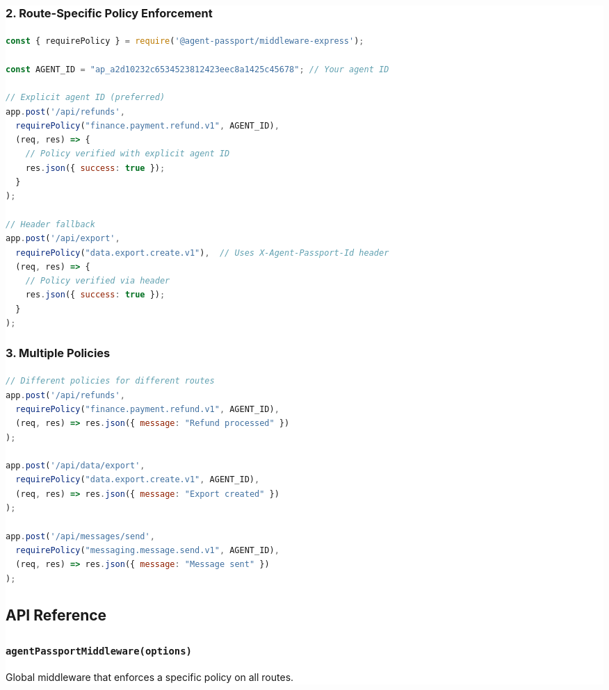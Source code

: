 ### 2. Route-Specific Policy Enforcement

```javascript
const { requirePolicy } = require('@agent-passport/middleware-express');

const AGENT_ID = "ap_a2d10232c6534523812423eec8a1425c45678"; // Your agent ID

// Explicit agent ID (preferred)
app.post('/api/refunds', 
  requirePolicy("finance.payment.refund.v1", AGENT_ID),
  (req, res) => {
    // Policy verified with explicit agent ID
    res.json({ success: true });
  }
);

// Header fallback
app.post('/api/export', 
  requirePolicy("data.export.create.v1"),  // Uses X-Agent-Passport-Id header
  (req, res) => {
    // Policy verified via header
    res.json({ success: true });
  }
);
```

### 3. Multiple Policies

```javascript
// Different policies for different routes
app.post('/api/refunds', 
  requirePolicy("finance.payment.refund.v1", AGENT_ID),
  (req, res) => res.json({ message: "Refund processed" })
);

app.post('/api/data/export', 
  requirePolicy("data.export.create.v1", AGENT_ID),
  (req, res) => res.json({ message: "Export created" })
);

app.post('/api/messages/send', 
  requirePolicy("messaging.message.send.v1", AGENT_ID),
  (req, res) => res.json({ message: "Message sent" })
);
```

## API Reference

### `agentPassportMiddleware(options)`

Global middleware that enforces a specific policy on all routes.
